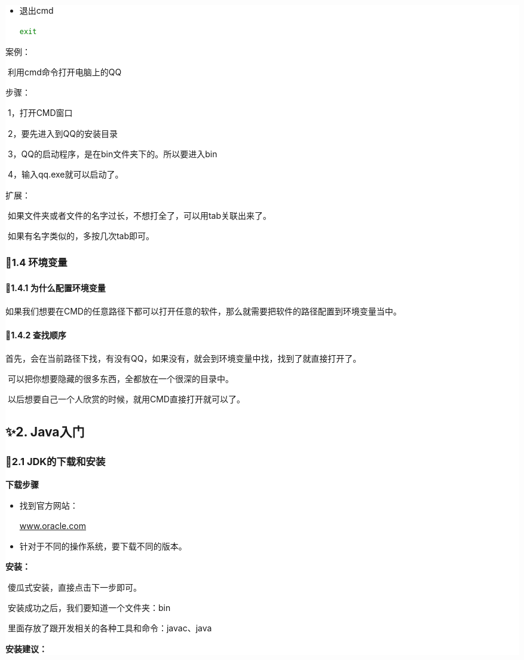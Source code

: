 * 退出cmd

  ```cmd
  exit
  ```

案例：

​	利用cmd命令打开电脑上的QQ

步骤：

​	1，打开CMD窗口

​	2，要先进入到QQ的安装目录

​	3，QQ的启动程序，是在bin文件夹下的。所以要进入bin

​	4，输入qq.exe就可以启动了。

扩展：

​	如果文件夹或者文件的名字过长，不想打全了，可以用tab关联出来了。

​	如果有名字类似的，多按几次tab即可。

### 💬1.4 环境变量

#### 💬1.4.1 为什么配置环境变量

​	如果我们想要在CMD的任意路径下都可以打开任意的软件，那么就需要把软件的路径配置到环境变量当中。

#### 💬1.4.2 查找顺序

​	首先，会在当前路径下找，有没有QQ，如果没有，就会到环境变量中找，找到了就直接打开了。

​	可以把你想要隐藏的很多东西，全都放在一个很深的目录中。

​	以后想要自己一个人欣赏的时候，就用CMD直接打开就可以了。

## ✨2. Java入门

### 💬2.1 JDK的下载和安装

**下载步骤**

* 找到官方网站：

  	www.oracle.com

* 针对于不同的操作系统，要下载不同的版本。

**安装：**

​	傻瓜式安装，直接点击下一步即可。

​    安装成功之后，我们要知道一个文件夹：bin

​	里面存放了跟开发相关的各种工具和命令：javac、java

**安装建议：**

